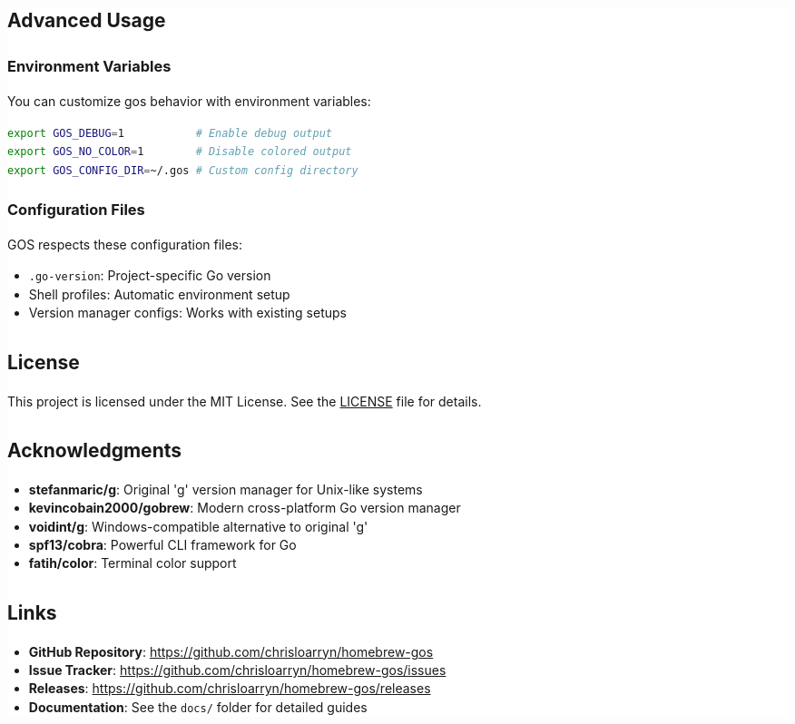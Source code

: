 ## Advanced Usage

### Environment Variables
You can customize gos behavior with environment variables:
```bash
export GOS_DEBUG=1           # Enable debug output
export GOS_NO_COLOR=1        # Disable colored output
export GOS_CONFIG_DIR=~/.gos # Custom config directory
```

### Configuration Files
GOS respects these configuration files:
- `.go-version`: Project-specific Go version
- Shell profiles: Automatic environment setup
- Version manager configs: Works with existing setups

## License

This project is licensed under the MIT License. See the [LICENSE](LICENSE) file for details.

## Acknowledgments

- **stefanmaric/g**: Original 'g' version manager for Unix-like systems
- **kevincobain2000/gobrew**: Modern cross-platform Go version manager
- **voidint/g**: Windows-compatible alternative to original 'g'
- **spf13/cobra**: Powerful CLI framework for Go
- **fatih/color**: Terminal color support

## Links

- **GitHub Repository**: https://github.com/chrisloarryn/homebrew-gos
- **Issue Tracker**: https://github.com/chrisloarryn/homebrew-gos/issues
- **Releases**: https://github.com/chrisloarryn/homebrew-gos/releases
- **Documentation**: See the `docs/` folder for detailed guides
